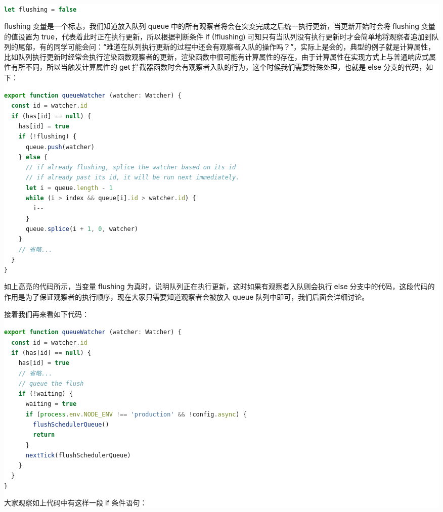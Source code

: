 ```js
let flushing = false
```

flushing 变量是一个标志，我们知道放入队列 queue 中的所有观察者将会在突变完成之后统一执行更新，当更新开始时会将 flushing 变量的值设置为 true，代表着此时正在执行更新，所以根据判断条件 if (!flushing) 可知只有当队列没有执行更新时才会简单地将观察者追加到队列的尾部，有的同学可能会问：“难道在队列执行更新的过程中还会有观察者入队的操作吗？”，实际上是会的，典型的例子就是计算属性，比如队列执行更新时经常会执行渲染函数观察者的更新，渲染函数中很可能有计算属性的存在，由于计算属性在实现方式上与普通响应式属性有所不同，所以当触发计算属性的 get 拦截器函数时会有观察者入队的行为，这个时候我们需要特殊处理，也就是 else 分支的代码，如下：

```js
export function queueWatcher (watcher: Watcher) {
  const id = watcher.id
  if (has[id] == null) {
    has[id] = true
    if (!flushing) {
      queue.push(watcher)
    } else {
      // if already flushing, splice the watcher based on its id
      // if already past its id, it will be run next immediately.
      let i = queue.length - 1
      while (i > index && queue[i].id > watcher.id) {
        i--
      }
      queue.splice(i + 1, 0, watcher)
    }
    // 省略...
  }
}
```

如上高亮的代码所示，当变量 flushing 为真时，说明队列正在执行更新，这时如果有观察者入队则会执行 else 分支中的代码，这段代码的作用是为了保证观察者的执行顺序，现在大家只需要知道观察者会被放入 queue 队列中即可，我们后面会详细讨论。

接着我们再来看如下代码：

```js
export function queueWatcher (watcher: Watcher) {
  const id = watcher.id
  if (has[id] == null) {
    has[id] = true
    // 省略...
    // queue the flush
    if (!waiting) {
      waiting = true
      if (process.env.NODE_ENV !== 'production' && !config.async) {
        flushSchedulerQueue()
        return
      }
      nextTick(flushSchedulerQueue)
    }
  }
}
```

大家观察如上代码中有这样一段 if 条件语句：
